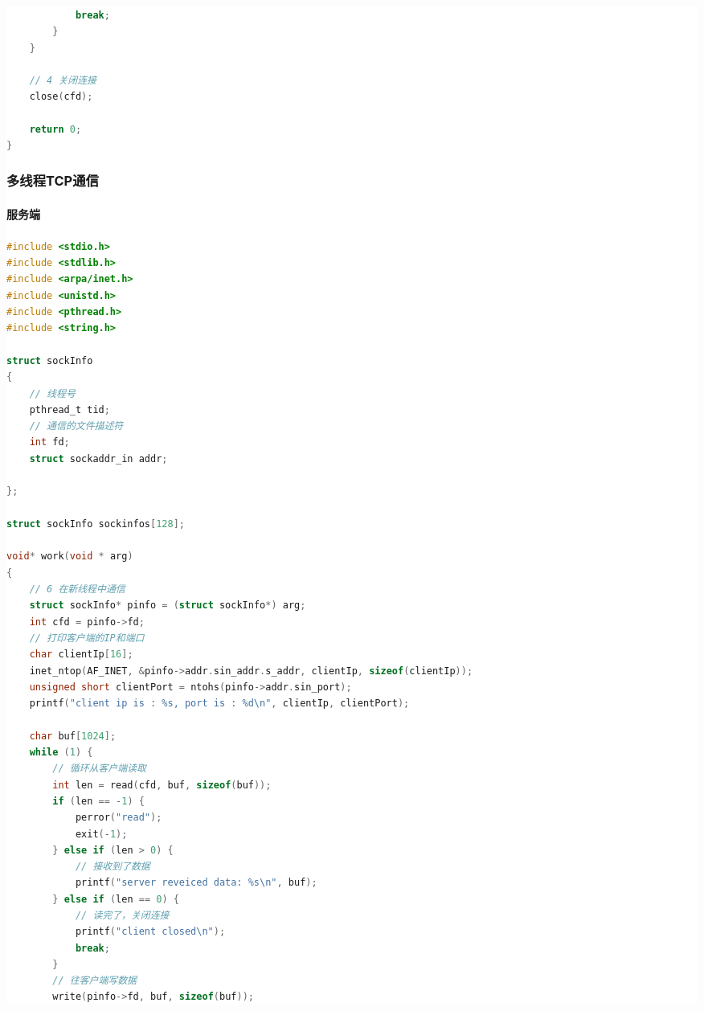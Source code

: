 ```c
            break;
        }
    }

    // 4 关闭连接
    close(cfd);

    return 0;
}
```

### 多线程TCP通信

#### 服务端

```c
#include <stdio.h>
#include <stdlib.h>
#include <arpa/inet.h>
#include <unistd.h>
#include <pthread.h>
#include <string.h>

struct sockInfo
{
    // 线程号
    pthread_t tid;
    // 通信的文件描述符
    int fd;
    struct sockaddr_in addr;

};

struct sockInfo sockinfos[128];

void* work(void * arg) 
{
    // 6 在新线程中通信
    struct sockInfo* pinfo = (struct sockInfo*) arg;
    int cfd = pinfo->fd;
    // 打印客户端的IP和端口
    char clientIp[16];
    inet_ntop(AF_INET, &pinfo->addr.sin_addr.s_addr, clientIp, sizeof(clientIp));
    unsigned short clientPort = ntohs(pinfo->addr.sin_port);
    printf("client ip is : %s, port is : %d\n", clientIp, clientPort);

    char buf[1024];
    while (1) {
        // 循环从客户端读取
        int len = read(cfd, buf, sizeof(buf));
        if (len == -1) {
            perror("read");
            exit(-1);
        } else if (len > 0) {
            // 接收到了数据
            printf("server reveiced data: %s\n", buf);
        } else if (len == 0) {
            // 读完了，关闭连接
            printf("client closed\n");
            break;
        }
        // 往客户端写数据
        write(pinfo->fd, buf, sizeof(buf));
```